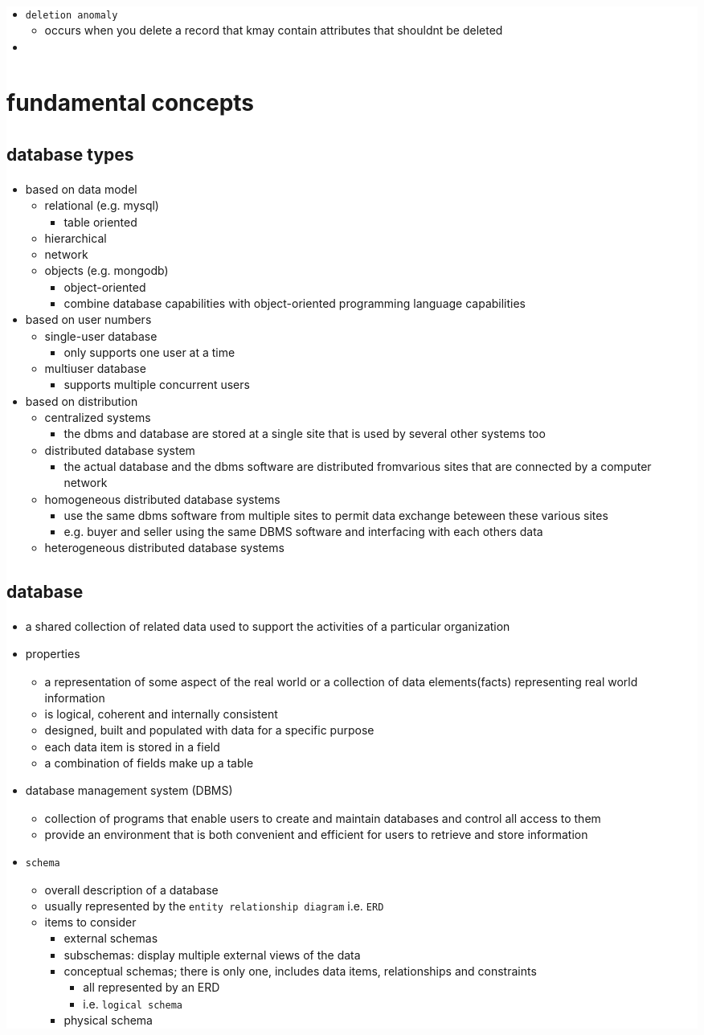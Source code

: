    - `deletion anomaly`
      - occurs when you delete a record that kmay contain attributes that shouldnt be deleted
   -

# fundamental concepts

## database types
   - based on data model
      - relational (e.g. mysql)
         - table oriented
      - hierarchical
      - network
      - objects (e.g. mongodb)
         - object-oriented
         - combine database capabilities with object-oriented programming language capabilities
   - based on user numbers
      - single-user database
         - only supports one user at a time
      - multiuser database
         - supports multiple concurrent users
   - based on distribution
      - centralized systems
         - the dbms and database are stored at a single site that is used by several other systems too
      - distributed database system
         - the actual database and the dbms software are distributed fromvarious sites that are connected by a computer network
      - homogeneous distributed database systems
         - use the same dbms software from multiple sites to permit data exchange beteween these various sites
         - e.g. buyer and seller using the same DBMS software and interfacing with each others data
      - heterogeneous distributed database systems

## database
   - a shared collection of related data used to support the activities of a particular organization
   - properties
      - a representation of some aspect of the real world or a collection of data elements(facts) representing real world information
      - is logical, coherent and internally consistent
      - designed, built and populated with data for a specific purpose
      - each data item is stored in a field
      - a combination of fields make up a table
   - database management system (DBMS)
      - collection of programs that enable users to create and maintain databases and control all access to them
      - provide an environment that is both convenient and efficient for users to retrieve and store information

   - `schema`
      - overall description of a database
      - usually represented by the `entity relationship diagram` i.e. `ERD`
      - items to consider
         - external schemas
         - subschemas: display multiple external views of the data
         - conceptual schemas; there is only one, includes data items, relationships and constraints
            - all represented by an ERD
            - i.e. `logical schema`
         - physical schema
